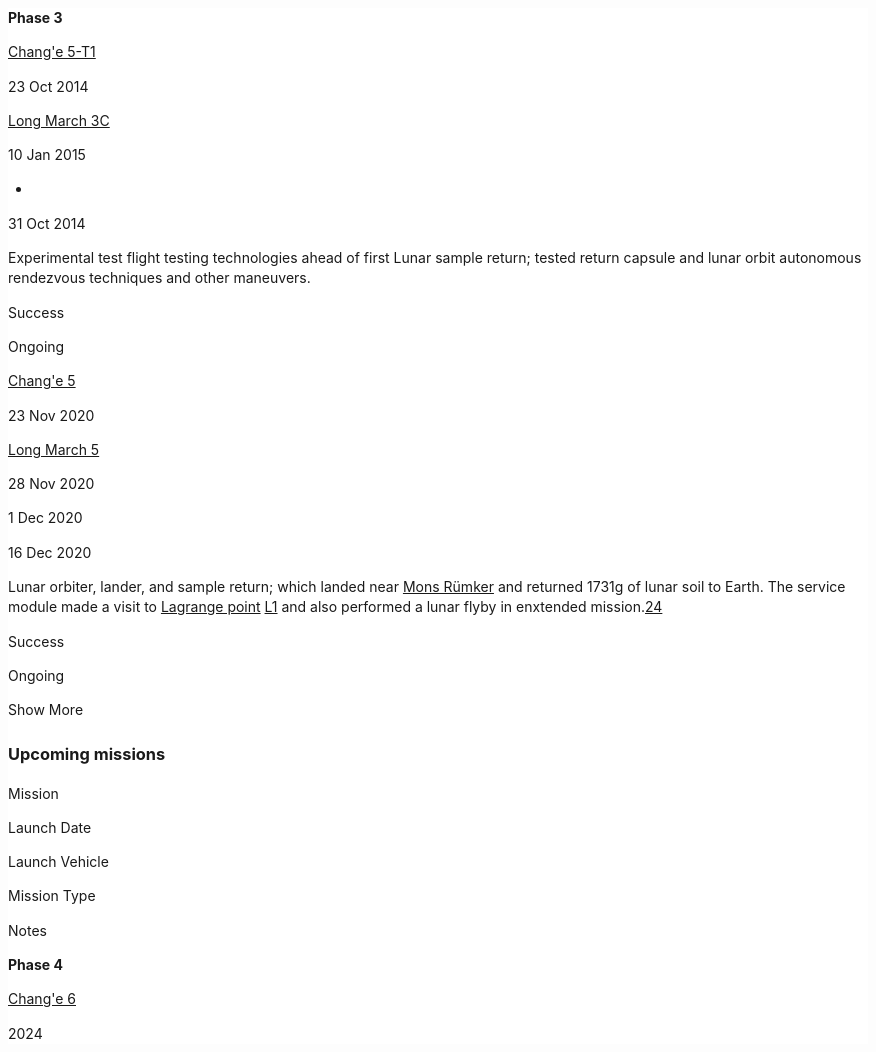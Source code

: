**Phase 3**

[Chang'e 5-T1](https://en.wikipedia.org/wiki/Chang%27e_5-T1 "Chang'e 5-T1")

23 Oct 2014

[Long March 3C](https://en.wikipedia.org/wiki/Long_March_3C "Long March 3C")

10 Jan 2015

-

31 Oct 2014

Experimental test flight testing technologies ahead of first Lunar sample return; tested return capsule and lunar orbit autonomous rendezvous techniques and other maneuvers.

Success

Ongoing

[Chang'e 5](https://en.wikipedia.org/wiki/Chang%27e_5 "Chang'e 5")

23 Nov 2020

[Long March 5](https://en.wikipedia.org/wiki/Long_March_5 "Long March 5")

28 Nov 2020

1 Dec 2020

16 Dec 2020

Lunar orbiter, lander, and sample return; which landed near [Mons Rümker](https://en.wikipedia.org/wiki/Mons_R%C3%BCmker "Mons Rümker") and returned 1731g of lunar soil to Earth. The service module made a visit to [Lagrange point](https://en.wikipedia.org/wiki/Lagrange_point "Lagrange point") [L1](https://en.wikipedia.org/wiki/L1_point "L1 point") and also performed a lunar flyby in enxtended mission.[24](read://https_en.wikipedia.org/?url=https%3A%2F%2Fen.wikipedia.org%2Fwiki%2FChinese_Lunar_Exploration_Program#cite_note-24)

Success

Ongoing

Show More

### Upcoming missions

Mission

Launch Date

Launch Vehicle

Mission Type

Notes

**Phase 4**

[Chang'e 6](https://en.wikipedia.org/wiki/Chang%27e_6 "Chang'e 6")

2024
